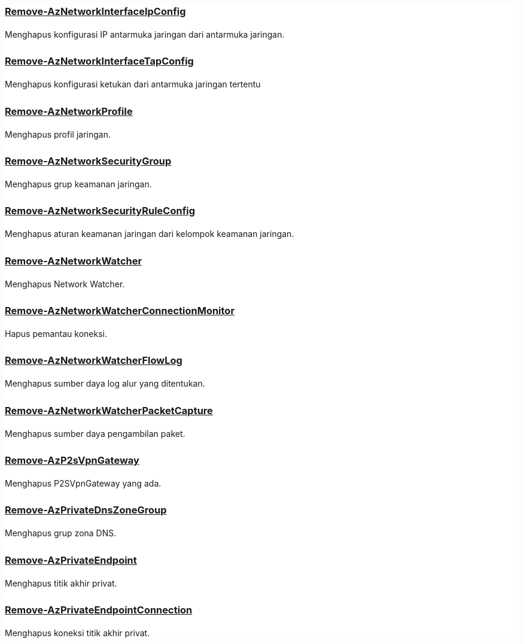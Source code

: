### [Remove-AzNetworkInterfaceIpConfig](Remove-AzNetworkInterfaceIpConfig.md)
Menghapus konfigurasi IP antarmuka jaringan dari antarmuka jaringan.

### [Remove-AzNetworkInterfaceTapConfig](Remove-AzNetworkInterfaceTapConfig.md)
Menghapus konfigurasi ketukan dari antarmuka jaringan tertentu

### [Remove-AzNetworkProfile](Remove-AzNetworkProfile.md)
Menghapus profil jaringan.

### [Remove-AzNetworkSecurityGroup](Remove-AzNetworkSecurityGroup.md)
Menghapus grup keamanan jaringan.

### [Remove-AzNetworkSecurityRuleConfig](Remove-AzNetworkSecurityRuleConfig.md)
Menghapus aturan keamanan jaringan dari kelompok keamanan jaringan.

### [Remove-AzNetworkWatcher](Remove-AzNetworkWatcher.md)
Menghapus Network Watcher.

### [Remove-AzNetworkWatcherConnectionMonitor](Remove-AzNetworkWatcherConnectionMonitor.md)
Hapus pemantau koneksi.

### [Remove-AzNetworkWatcherFlowLog](Remove-AzNetworkWatcherFlowLog.md)
Menghapus sumber daya log alur yang ditentukan.

### [Remove-AzNetworkWatcherPacketCapture](Remove-AzNetworkWatcherPacketCapture.md)
Menghapus sumber daya pengambilan paket.

### [Remove-AzP2sVpnGateway](Remove-AzP2sVpnGateway.md)
Menghapus P2SVpnGateway yang ada.

### [Remove-AzPrivateDnsZoneGroup](Remove-AzPrivateDnsZoneGroup.md)
Menghapus grup zona DNS.

### [Remove-AzPrivateEndpoint](Remove-AzPrivateEndpoint.md)
Menghapus titik akhir privat.

### [Remove-AzPrivateEndpointConnection](Remove-AzPrivateEndpointConnection.md)
Menghapus koneksi titik akhir privat.
